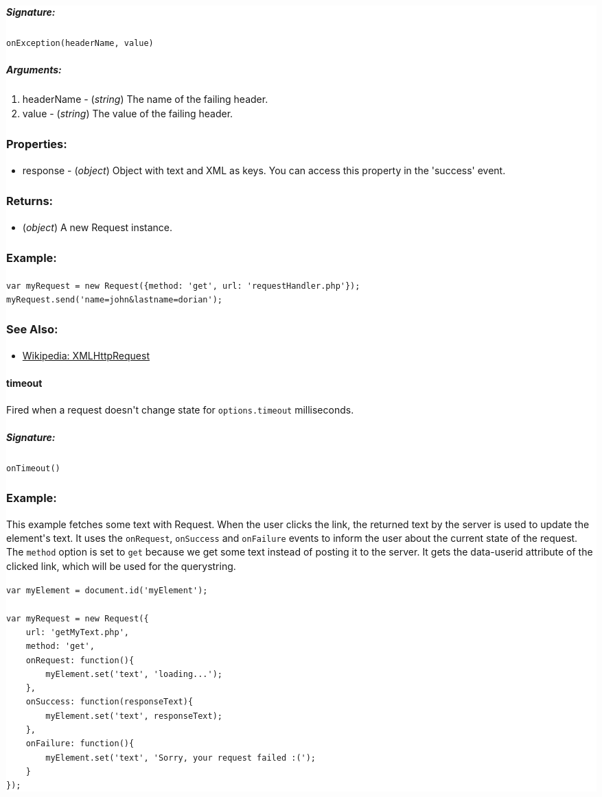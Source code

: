 ##### Signature:

	onException(headerName, value)

##### Arguments:

1. headerName - (*string*) The name of the failing header.
2. value      - (*string*) The value of the failing header.

### Properties:

* response - (*object*) Object with text and XML as keys. You can access this property in the 'success' event.

### Returns:

* (*object*) A new Request instance.

### Example:

	var myRequest = new Request({method: 'get', url: 'requestHandler.php'});
	myRequest.send('name=john&lastname=dorian');

### See Also:

 - [Wikipedia: XMLHttpRequest](http://en.wikipedia.org/wiki/XMLHttpRequest)

#### timeout

Fired when a request doesn't change state for `options.timeout` milliseconds.

##### Signature:

	onTimeout()


### Example:

This example fetches some text with Request. When the user clicks the link, the returned text by the server is used to update
the element's text. It uses the `onRequest`, `onSuccess` and `onFailure` events to inform the user about the current state of
the request. The `method` option is set to `get` because we get some text instead of posting it to the server. It gets the
data-userid attribute of the clicked link, which will be used for the querystring.

	var myElement = document.id('myElement');

	var myRequest = new Request({
		url: 'getMyText.php',
		method: 'get',
		onRequest: function(){
			myElement.set('text', 'loading...');
		},
		onSuccess: function(responseText){
			myElement.set('text', responseText);
		},
		onFailure: function(){
			myElement.set('text', 'Sorry, your request failed :(');
		}
	});
